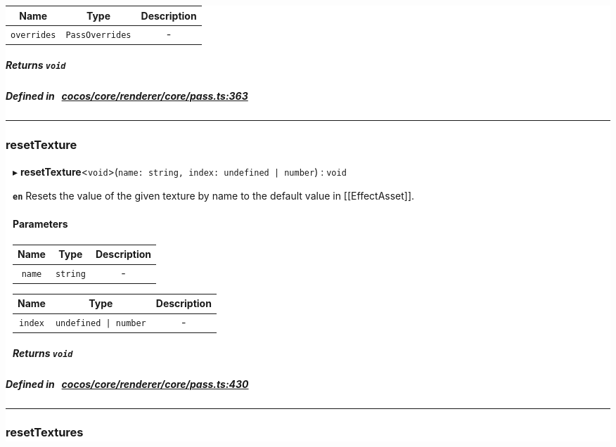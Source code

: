 | Name | Type | Description |
| :------: | :------: | :------: |
| `overrides` | `PassOverrides` | - |



##### Returns `void`




</div>

##### Defined in &nbsp;   [cocos/core/renderer/core/pass.ts:363](https://github.com/cocos-creator/engine/blob/c7bf6b8a9/cocos/core/renderer/core/pass.ts#L363)&nbsp;
___
### resetTexture
<div style="margin-left: 10px;">

▸   **resetTexture**<`void`\>(`name: string, index: undefined | number`) : `void`




**`en`** Resets the value of the given texture by name to the default value in [[EffectAsset]].








#### Parameters

| Name | Type | Description |
| :------: | :------: | :------: |
| `name` | `string` | - |

| Name | Type | Description |
| :------: | :------: | :------: |
| `index` | `undefined \| number` | - |



##### Returns `void`




</div>

##### Defined in &nbsp;   [cocos/core/renderer/core/pass.ts:430](https://github.com/cocos-creator/engine/blob/c7bf6b8a9/cocos/core/renderer/core/pass.ts#L430)&nbsp;
___
### resetTextures
<div style="margin-left: 10px;">
